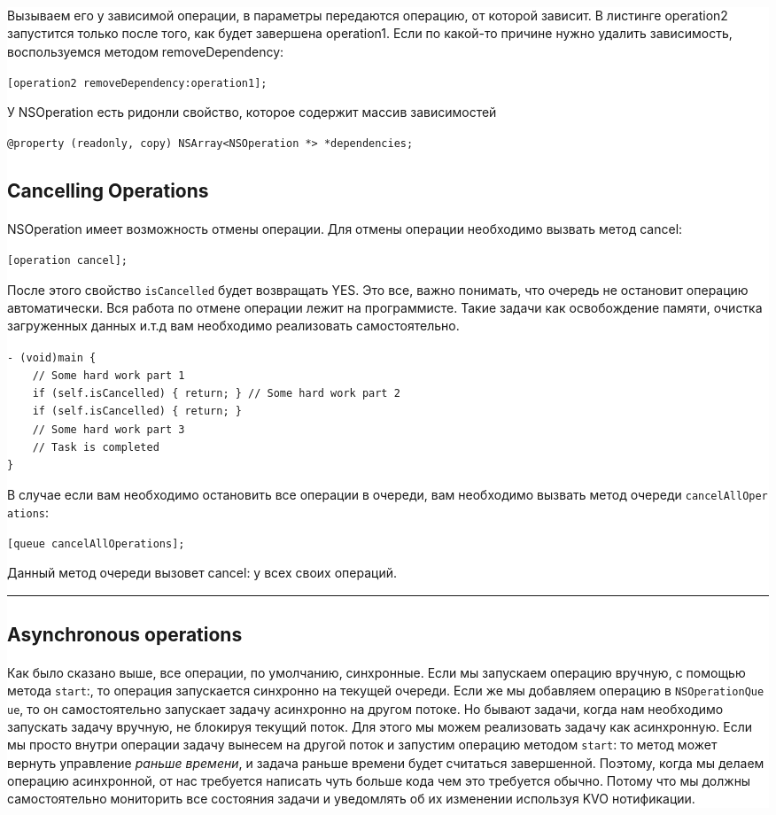 Вызываем его у зависимой операции, в параметры передаются операцию, от которой зависит. В листинге operation2 запустится только после того, как будет завершена operation1. Если по какой-то причине нужно удалить зависимость, воспользуемся методом removeDependency:

```objc
[operation2 removeDependency:operation1];
```

У NSOperation есть ридонли свойство, которое содержит массив зависимостей

```objc
@property (readonly, copy) NSArray<NSOperation *> *dependencies;
```

## Cancelling Operations

NSOperation имеет возможность отмены операции. Для отмены операции необходимо вызвать метод cancel: 

```objc
[operation cancel];
```

После этого свойство `isCancelled` будет возвращать YES. Это все, важно понимать, что очередь не остановит операцию автоматически. Вся работа по отмене операции лежит на программисте. Такие задачи как освобождение памяти, очистка загруженных данных и.т.д вам необходимо реализовать самостоятельно.

```objc
- (void)main {
    // Some hard work part 1
    if (self.isCancelled) { return; } // Some hard work part 2
    if (self.isCancelled) { return; }
    // Some hard work part 3
    // Task is completed
}
```

В случае если вам необходимо остановить все операции в очереди, вам необходимо вызвать метод очереди `cancelAllOperations`:

```objc
[queue cancelAllOperations];
```

Данный метод очереди вызовет cancel: у всех своих операций. 

---

## Asynchronous operations

Как было сказано выше, все операции, по умолчанию, синхронные. Если мы запускаем операцию вручную, с помощью метода `start`:, то операция запускается синхронно на текущей очереди. Если же мы добавляем операцию в `NSOperationQueue`, то он самостоятельно запускает задачу асинхронно на другом потоке. Но бывают задачи, когда нам необходимо запускать задачу вручную, не блокируя текущий поток. Для этого мы можем реализовать задачу как асинхронную. Если мы просто внутри операции задачу вынесем на другой поток и запустим операцию методом `start`: то метод может вернуть управление *раньше времени*, и задача раньше времени будет считаться завершенной. Поэтому, когда мы делаем операцию асинхронной, от нас требуется написать чуть больше кода чем это требуется обычно. Потому что мы должны самостоятельно мониторить все состояния задачи и уведомлять об их изменении используя KVO нотификации. 
